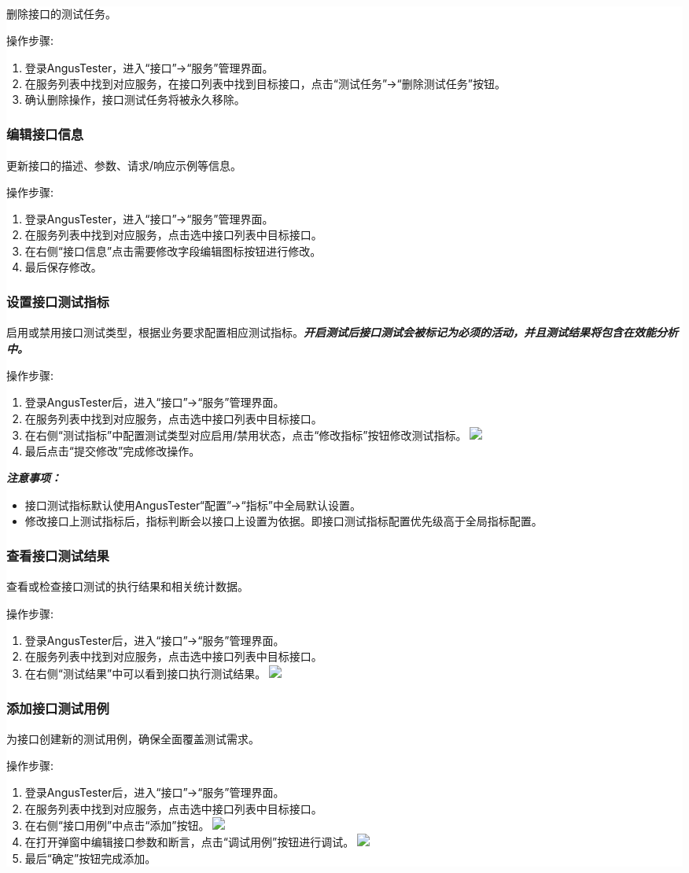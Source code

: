 删除接口的测试任务。

操作步骤:

1. 登录AngusTester，进入“接口”->“服务”管理界面。
2. 在服务列表中找到对应服务，在接口列表中找到目标接口，点击“测试任务”->“删除测试任务”按钮。
3. 确认删除操作，接口测试任务将被永久移除。

### 编辑接口信息

更新接口的描述、参数、请求/响应示例等信息。

操作步骤:

1. 登录AngusTester，进入“接口”->“服务”管理界面。
2. 在服务列表中找到对应服务，点击选中接口列表中目标接口。
3. 在右侧“接口信息”点击需要修改字段编辑图标按钮进行修改。
4. 最后保存修改。

### 设置接口测试指标

启用或禁用接口测试类型，根据业务要求配置相应测试指标。***开启测试后接口测试会被标记为必须的活动，并且测试结果将包含在效能分析中。***

操作步骤:

1. 登录AngusTester后，进入“接口”->“服务”管理界面。
2. 在服务列表中找到对应服务，点击选中接口列表中目标接口。
3. 在右侧“测试指标”中配置测试类型对应启用/禁用状态，点击“修改指标”按钮修改测试指标。
   ![](https://bj-c1-prod-files.xcan.cloud/storage/pubapi/v1/file/apis-idc-set.png?fid=251751417168003409&fpt=4OKdFc9n8QAMCrfBHwm3m5mHFIAO4El4kYgLHLId)
4. 最后点击“提交修改”完成修改操作。

***注意事项：***

- 接口测试指标默认使用AngusTester“配置”->“指标”中全局默认设置。
- 修改接口上测试指标后，指标判断会以接口上设置为依据。即接口测试指标配置优先级高于全局指标配置。

### 查看接口测试结果

查看或检查接口测试的执行结果和相关统计数据。

操作步骤:

1. 登录AngusTester后，进入“接口”->“服务”管理界面。
2. 在服务列表中找到对应服务，点击选中接口列表中目标接口。
3. 在右侧“测试结果”中可以看到接口执行测试结果。
   ![](https://bj-c1-prod-files.xcan.cloud/storage/pubapi/v1/file/apis-test-result.png?fid=251751417168003429&fpt=vdWrhj0aIpUEg9uzpYKrlcW8dbf7TCrgjdbCRr4M)

### 添加接口测试用例

为接口创建新的测试用例，确保全面覆盖测试需求。

操作步骤:

1. 登录AngusTester后，进入“接口”->“服务”管理界面。
2. 在服务列表中找到对应服务，点击选中接口列表中目标接口。
3. 在右侧“接口用例”中点击“添加”按钮。
   ![](https://bj-c1-prod-files.xcan.cloud/storage/pubapi/v1/file/apis-case-add.png?fid=251751417168003401&fpt=fJ7R7HzsB57bain7uWCYkTqrq8CbV2XbZgXQJC2C)
4. 在打开弹窗中编辑接口参数和断言，点击“调试用例”按钮进行调试。
   ![](https://bj-c1-prod-files.xcan.cloud/storage/pubapi/v1/file/apis-case-debug.png?fid=251751417168003403&fpt=K0xP84Z8kwCsOzfeCrdKTyYlXeVQAxbXA8StOXoy)
5. 最后“确定”按钮完成添加。
